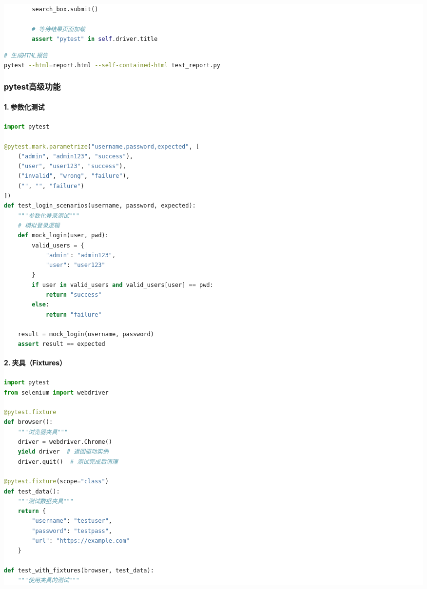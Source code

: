```python
        search_box.submit()
        
        # 等待结果页面加载
        assert "pytest" in self.driver.title
```

```bash
# 生成HTML报告
pytest --html=report.html --self-contained-html test_report.py
```

### pytest高级功能

#### 1. 参数化测试

```python
import pytest

@pytest.mark.parametrize("username,password,expected", [
    ("admin", "admin123", "success"),
    ("user", "user123", "success"),
    ("invalid", "wrong", "failure"),
    ("", "", "failure")
])
def test_login_scenarios(username, password, expected):
    """参数化登录测试"""
    # 模拟登录逻辑
    def mock_login(user, pwd):
        valid_users = {
            "admin": "admin123",
            "user": "user123"
        }
        if user in valid_users and valid_users[user] == pwd:
            return "success"
        else:
            return "failure"
    
    result = mock_login(username, password)
    assert result == expected
```

#### 2. 夹具（Fixtures）

```python
import pytest
from selenium import webdriver

@pytest.fixture
def browser():
    """浏览器夹具"""
    driver = webdriver.Chrome()
    yield driver  # 返回驱动实例
    driver.quit()  # 测试完成后清理

@pytest.fixture(scope="class")
def test_data():
    """测试数据夹具"""
    return {
        "username": "testuser",
        "password": "testpass",
        "url": "https://example.com"
    }

def test_with_fixtures(browser, test_data):
    """使用夹具的测试"""
```